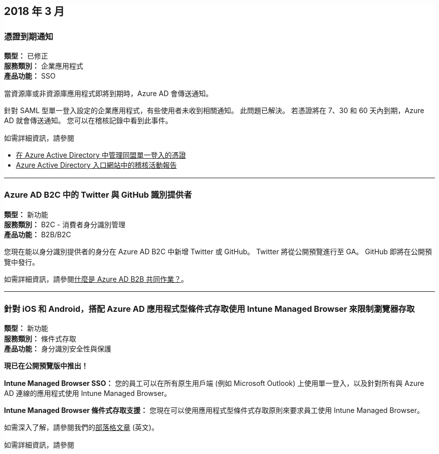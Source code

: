 ## <a name="march-2018"></a>2018 年 3 月
 
### <a name="certificate-expire-notification"></a>憑證到期通知

**類型：** 已修正  
**服務類別：** 企業應用程式  
**產品功能：** SSO
 
當資源庫或非資源庫應用程式即將到期時，Azure AD 會傳送通知。 

針對 SAML 型單一登入設定的企業應用程式，有些使用者未收到相關通知。 此問題已解決。 若憑證將在 7、30 和 60 天內到期，Azure AD 就會傳送通知。 您可以在稽核記錄中看到此事件。 

如需詳細資訊，請參閱

- [在 Azure Active Directory 中管理同盟單一登入的憑證](https://docs.microsoft.com/azure/active-directory/active-directory-sso-certs)
- [Azure Active Directory 入口網站中的稽核活動報告](https://docs.microsoft.com/azure/active-directory/active-directory-reporting-activity-audit-logs)
 
---
 
### <a name="twitter-and-github-identity-providers-in-azure-ad-b2c"></a>Azure AD B2C 中的 Twitter 與 GitHub 識別提供者

**類型：** 新功能  
**服務類別：** B2C - 消費者身分識別管理  
**產品功能：** B2B/B2C
 
您現在能以身分識別提供者的身分在 Azure AD B2C 中新增 Twitter 或 GitHub。 Twitter 將從公開預覽進行至 GA。 GitHub 即將在公開預覽中發行。

如需詳細資訊，請參閱[什麼是 Azure AD B2B 共同作業？](https://docs.microsoft.com/azure/active-directory/active-directory-b2b-what-is-azure-ad-b2b)。
 
---

### <a name="restrict-browser-access-using-intune-managed-browser-with-azure-ad-application-based-conditional-access-for-ios-and-android"></a>針對 iOS 和 Android，搭配 Azure AD 應用程式型條件式存取使用 Intune Managed Browser 來限制瀏覽器存取

**類型：** 新功能  
**服務類別：** 條件式存取  
**產品功能：** 身分識別安全性與保護
 
**現已在公開預覽版中推出！**

**Intune Managed Browser SSO：** 您的員工可以在所有原生用戶端 (例如 Microsoft Outlook) 上使用單一登入，以及針對所有與 Azure AD 連線的應用程式使用 Intune Managed Browser。

**Intune Managed Browser 條件式存取支援：** 您現在可以使用應用程式型條件式存取原則來要求員工使用 Intune Managed Browser。

如需深入了解，請參閱我們的[部落格文章](https://cloudblogs.microsoft.com/enterprisemobility/2018/03/15/the-intune-managed-browser-now-supports-azure-ad-sso-and-conditional-access/) \(英文\)。

如需詳細資訊，請參閱

